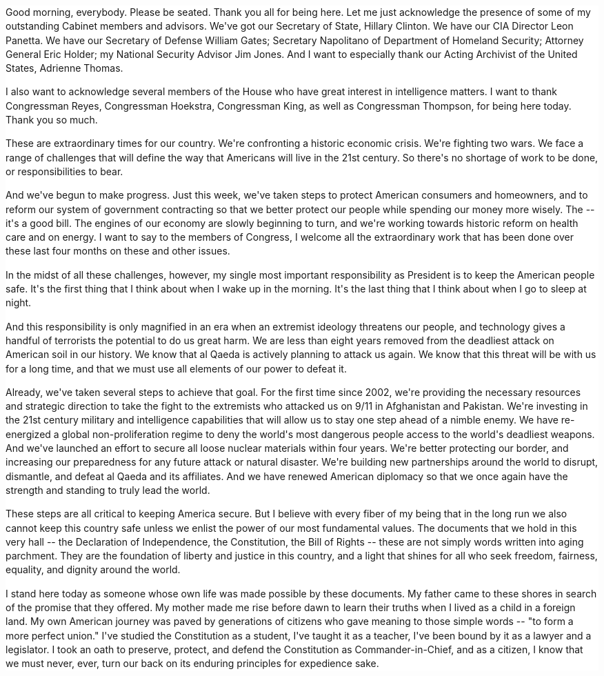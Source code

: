Good morning, everybody.  Please be seated.  Thank you all for being here.  Let me just acknowledge the presence of some of my outstanding Cabinet members and advisors.  We've got our Secretary of State, Hillary Clinton.  We have our CIA Director Leon Panetta.  We have our Secretary of Defense William Gates; Secretary Napolitano of Department of Homeland Security; Attorney General Eric Holder; my National Security Advisor Jim Jones.  And I want to especially thank our Acting Archivist of the United States, Adrienne Thomas.

I also want to acknowledge several members of the House who have great interest in intelligence matters.  I want to thank Congressman Reyes, Congressman Hoekstra, Congressman King, as well as Congressman Thompson, for being here today.  Thank you so much.

These are extraordinary times for our country.  We're confronting a historic economic crisis.  We're fighting two wars.  We face a range of challenges that will define the way that Americans will live in the 21st century.  So there's no shortage of work to be done, or responsibilities to bear.

And we've begun to make progress.  Just this week, we've taken steps to protect American consumers and homeowners, and to reform our system of government contracting so that we better protect our people while spending our money more wisely.  The -- it's a good bill.  The engines of our economy are slowly beginning to turn, and we're working towards historic reform on health care and on energy.  I want to say to the members of Congress, I welcome all the extraordinary work that has been done over these last four months on these and other issues.

In the midst of all these challenges, however, my single most important responsibility as President is to keep the American people safe.  It's the first thing that I think about when I wake up in the morning.  It's the last thing that I think about when I go to sleep at night.

And this responsibility is only magnified in an era when an extremist ideology threatens our people, and technology gives a handful of terrorists the potential to do us great harm.  We are less than eight years removed from the deadliest attack on American soil in our history.  We know that al Qaeda is actively planning to attack us again.  We know that this threat will be with us for a long time, and that we must use all elements of our power to defeat it.

Already, we've taken several steps to achieve that goal.  For the first time since 2002, we're providing the necessary resources and strategic direction to take the fight to the extremists who attacked us on 9/11 in Afghanistan and Pakistan.  We're investing in the 21st century military and intelligence capabilities that will allow us to stay one step ahead of a nimble enemy.  We have re-energized a global non-proliferation regime to deny the world's most dangerous people access to the world's deadliest weapons.  And we've launched an effort to secure all loose nuclear materials within four years.  We're better protecting our border, and increasing our preparedness for any future attack or natural disaster.  We're building new partnerships around the world to disrupt, dismantle, and defeat al Qaeda and its affiliates.  And we have renewed American diplomacy so that we once again have the strength and standing to truly lead the world.

These steps are all critical to keeping America secure.  But I believe with every fiber of my being that in the long run we also cannot keep this country safe unless we enlist the power of our most fundamental values.  The documents that we hold in this very hall -- the Declaration of Independence, the Constitution, the Bill of Rights -- these are not simply words written into aging parchment.  They are the foundation of liberty and justice in this country, and a light that shines for all who seek freedom, fairness, equality, and dignity around the world.

I stand here today as someone whose own life was made possible by these documents.  My father came to these shores in search of the promise that they offered.  My mother made me rise before dawn to learn their truths when I lived as a child in a foreign land.  My own American journey was paved by generations of citizens who gave meaning to those simple words -- "to form a more perfect union."  I've studied the Constitution as a student, I've taught it as a teacher, I've been bound by it as a lawyer and a legislator.  I took an oath to preserve, protect, and defend the Constitution as Commander-in-Chief, and as a citizen, I know that we must never, ever, turn our back on its enduring principles for expedience sake.
